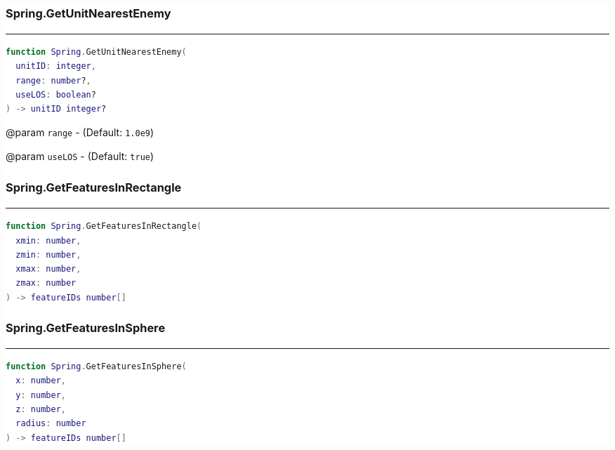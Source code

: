 











### Spring.GetUnitNearestEnemy
---
```lua
function Spring.GetUnitNearestEnemy(
  unitID: integer,
  range: number?,
  useLOS: boolean?
) -> unitID integer?
```
@param `range` - (Default: `1.0e9`)

@param `useLOS` - (Default: `true`)













### Spring.GetFeaturesInRectangle
---
```lua
function Spring.GetFeaturesInRectangle(
  xmin: number,
  zmin: number,
  xmax: number,
  zmax: number
) -> featureIDs number[]
```












### Spring.GetFeaturesInSphere
---
```lua
function Spring.GetFeaturesInSphere(
  x: number,
  y: number,
  z: number,
  radius: number
) -> featureIDs number[]
```
